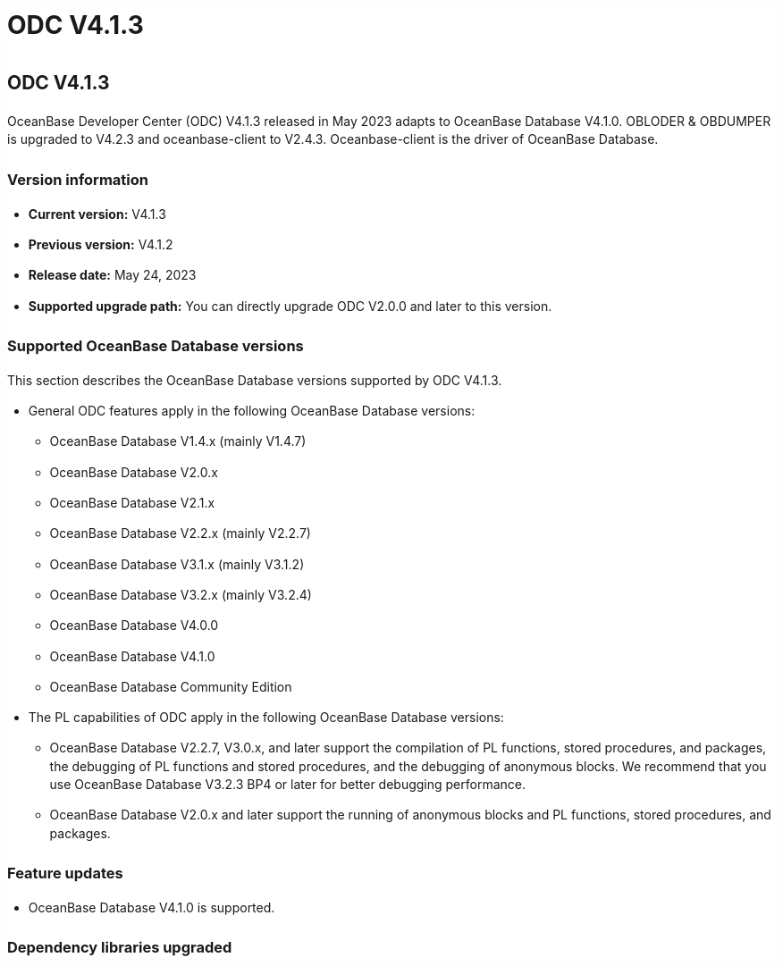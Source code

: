 # ODC V4.1.3

## ODC V4.1.3

OceanBase Developer Center (ODC) V4.1.3 released in May 2023 adapts to OceanBase Database V4.1.0. OBLODER & OBDUMPER is upgraded to V4.2.3 and oceanbase-client to V2.4.3. Oceanbase-client is the driver of OceanBase Database.

### Version information

* **Current version:** V4.1.3

* **Previous version:** V4.1.2

* **Release date:** May 24, 2023

* **Supported upgrade path:** You can directly upgrade ODC V2.0.0 and later to this version.

### Supported OceanBase Database versions

This section describes the OceanBase Database versions supported by ODC V4.1.3.

* General ODC features apply in the following OceanBase Database versions:

   * OceanBase Database V1.4.x (mainly V1.4.7)

   * OceanBase Database V2.0.x

   * OceanBase Database V2.1.x

   * OceanBase Database V2.2.x (mainly V2.2.7)

   * OceanBase Database V3.1.x (mainly V3.1.2)

   * OceanBase Database V3.2.x (mainly V3.2.4)

   * OceanBase Database V4.0.0

   * OceanBase Database V4.1.0

   * OceanBase Database Community Edition

* The PL capabilities of ODC apply in the following OceanBase Database versions:

   * OceanBase Database V2.2.7, V3.0.x, and later support the compilation of PL functions, stored procedures, and packages, the debugging of PL functions and stored procedures, and the debugging of anonymous blocks. We recommend that you use OceanBase Database V3.2.3 BP4 or later for better debugging performance.

   * OceanBase Database V2.0.x and later support the running of anonymous blocks and PL functions, stored procedures, and packages.

### Feature updates

* OceanBase Database V4.1.0 is supported.

### Dependency libraries upgraded
